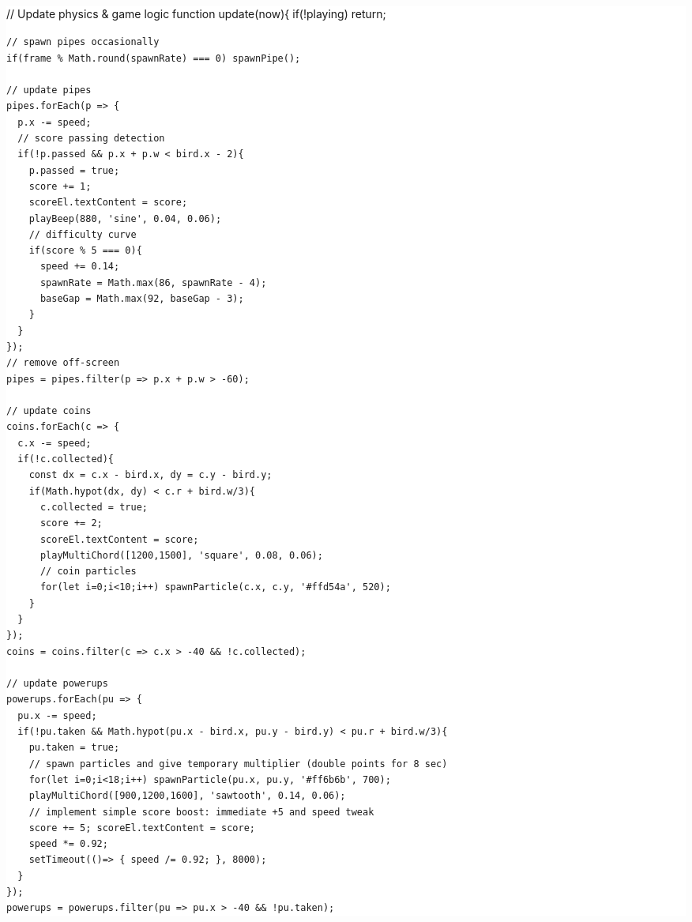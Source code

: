   // Update physics & game logic
  function update(now){
    if(!playing) return;

    // spawn pipes occasionally
    if(frame % Math.round(spawnRate) === 0) spawnPipe();

    // update pipes
    pipes.forEach(p => {
      p.x -= speed;
      // score passing detection
      if(!p.passed && p.x + p.w < bird.x - 2){
        p.passed = true;
        score += 1;
        scoreEl.textContent = score;
        playBeep(880, 'sine', 0.04, 0.06);
        // difficulty curve
        if(score % 5 === 0){
          speed += 0.14;
          spawnRate = Math.max(86, spawnRate - 4);
          baseGap = Math.max(92, baseGap - 3);
        }
      }
    });
    // remove off-screen
    pipes = pipes.filter(p => p.x + p.w > -60);

    // update coins
    coins.forEach(c => {
      c.x -= speed;
      if(!c.collected){
        const dx = c.x - bird.x, dy = c.y - bird.y;
        if(Math.hypot(dx, dy) < c.r + bird.w/3){
          c.collected = true;
          score += 2;
          scoreEl.textContent = score;
          playMultiChord([1200,1500], 'square', 0.08, 0.06);
          // coin particles
          for(let i=0;i<10;i++) spawnParticle(c.x, c.y, '#ffd54a', 520);
        }
      }
    });
    coins = coins.filter(c => c.x > -40 && !c.collected);

    // update powerups
    powerups.forEach(pu => {
      pu.x -= speed;
      if(!pu.taken && Math.hypot(pu.x - bird.x, pu.y - bird.y) < pu.r + bird.w/3){
        pu.taken = true;
        // spawn particles and give temporary multiplier (double points for 8 sec)
        for(let i=0;i<18;i++) spawnParticle(pu.x, pu.y, '#ff6b6b', 700);
        playMultiChord([900,1200,1600], 'sawtooth', 0.14, 0.06);
        // implement simple score boost: immediate +5 and speed tweak
        score += 5; scoreEl.textContent = score;
        speed *= 0.92;
        setTimeout(()=> { speed /= 0.92; }, 8000);
      }
    });
    powerups = powerups.filter(pu => pu.x > -40 && !pu.taken);
